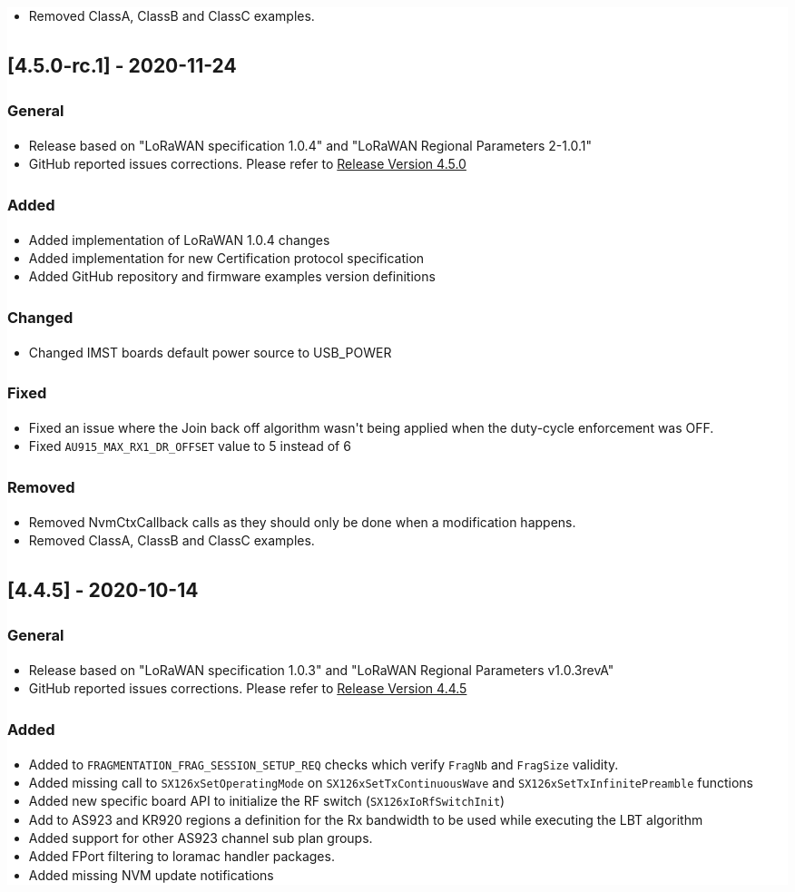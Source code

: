 - Removed ClassA, ClassB and ClassC examples.

## [4.5.0-rc.1] - 2020-11-24

### General

- Release based on "LoRaWAN specification 1.0.4" and "LoRaWAN Regional Parameters 2-1.0.1"
- GitHub reported issues corrections. Please refer to [Release Version 4.5.0](https://github.com/Lora-net/LoRaMac-node/milestone/5)

### Added

- Added implementation of LoRaWAN 1.0.4 changes
- Added implementation for new Certification protocol specification
- Added GitHub repository and firmware examples version definitions

### Changed

- Changed IMST boards default power source to USB_POWER

### Fixed

- Fixed an issue where the Join back off algorithm wasn't being applied when the duty-cycle enforcement was OFF.
- Fixed `AU915_MAX_RX1_DR_OFFSET` value to 5 instead of 6

### Removed

- Removed NvmCtxCallback calls as they should only be done when a modification happens.
- Removed ClassA, ClassB and ClassC examples.

## [4.4.5] - 2020-10-14

### General

- Release based on "LoRaWAN specification 1.0.3" and "LoRaWAN Regional Parameters v1.0.3revA"
- GitHub reported issues corrections. Please refer to [Release Version 4.4.5](https://github.com/Lora-net/LoRaMac-node/milestone/7)

### Added

- Added to `FRAGMENTATION_FRAG_SESSION_SETUP_REQ` checks which verify `FragNb` and `FragSize` validity.
- Added missing call to `SX126xSetOperatingMode` on `SX126xSetTxContinuousWave` and `SX126xSetTxInfinitePreamble` functions
- Added new specific board API to initialize the RF switch (`SX126xIoRfSwitchInit`)
- Add to AS923 and KR920 regions a definition for the Rx bandwidth to be used while executing the LBT algorithm
- Added support for other AS923 channel sub plan groups.
- Added FPort filtering to loramac handler packages.
- Added missing NVM update notifications
